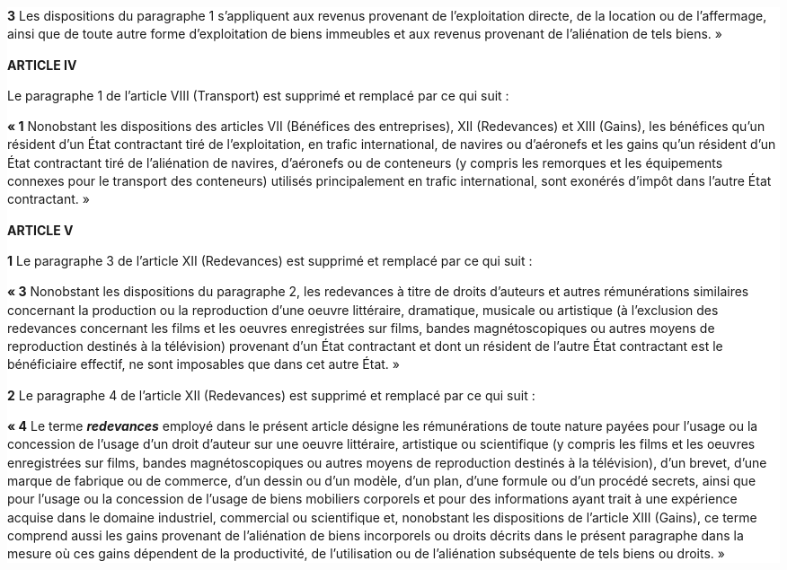 

**3** Les dispositions du paragraphe 1 s’appliquent aux revenus provenant de l’exploitation directe, de la location ou de l’affermage, ainsi que de toute autre forme d’exploitation de biens immeubles et aux revenus provenant de l’aliénation de tels biens. »







**ARTICLE IV** 


Le paragraphe 1 de l’article VIII (Transport) est supprimé et remplacé par ce qui suit :



**« 1** Nonobstant les dispositions des articles VII (Bénéfices des entreprises), XII (Redevances) et XIII (Gains), les bénéfices qu’un résident d’un État contractant tiré de l’exploitation, en trafic international, de navires ou d’aéronefs et les gains qu’un résident d’un État contractant tiré de l’aliénation de navires, d’aéronefs ou de conteneurs (y compris les remorques et les équipements connexes pour le transport des conteneurs) utilisés principalement en trafic international, sont exonérés d’impôt dans l’autre État contractant. »







**ARTICLE V** 


**1** Le paragraphe 3 de l’article XII (Redevances) est supprimé et remplacé par ce qui suit :



**« 3** Nonobstant les dispositions du paragraphe 2, les redevances à titre de droits d’auteurs et autres rémunérations similaires concernant la production ou la reproduction d’une oeuvre littéraire, dramatique, musicale ou artistique (à l’exclusion des redevances concernant les films et les oeuvres enregistrées sur films, bandes magnétoscopiques ou autres moyens de reproduction destinés à la télévision) provenant d’un État contractant et dont un résident de l’autre État contractant est le bénéficiaire effectif, ne sont imposables que dans cet autre État. »







**2** Le paragraphe 4 de l’article XII (Redevances) est supprimé et remplacé par ce qui suit :



**« 4** Le terme ***redevances*** employé dans le présent article désigne les rémunérations de toute nature payées pour l’usage ou la concession de l’usage d’un droit d’auteur sur une oeuvre littéraire, artistique ou scientifique (y compris les films et les oeuvres enregistrées sur films, bandes magnétoscopiques ou autres moyens de reproduction destinés à la télévision), d’un brevet, d’une marque de fabrique ou de commerce, d’un dessin ou d’un modèle, d’un plan, d’une formule ou d’un procédé secrets, ainsi que pour l’usage ou la concession de l’usage de biens mobiliers corporels et pour des informations ayant trait à une expérience acquise dans le domaine industriel, commercial ou scientifique et, nonobstant les dispositions de l’article XIII (Gains), ce terme comprend aussi les gains provenant de l’aliénation de biens incorporels ou droits décrits dans le présent paragraphe dans la mesure où ces gains dépendent de la productivité, de l’utilisation ou de l’aliénation subséquente de tels biens ou droits. »
